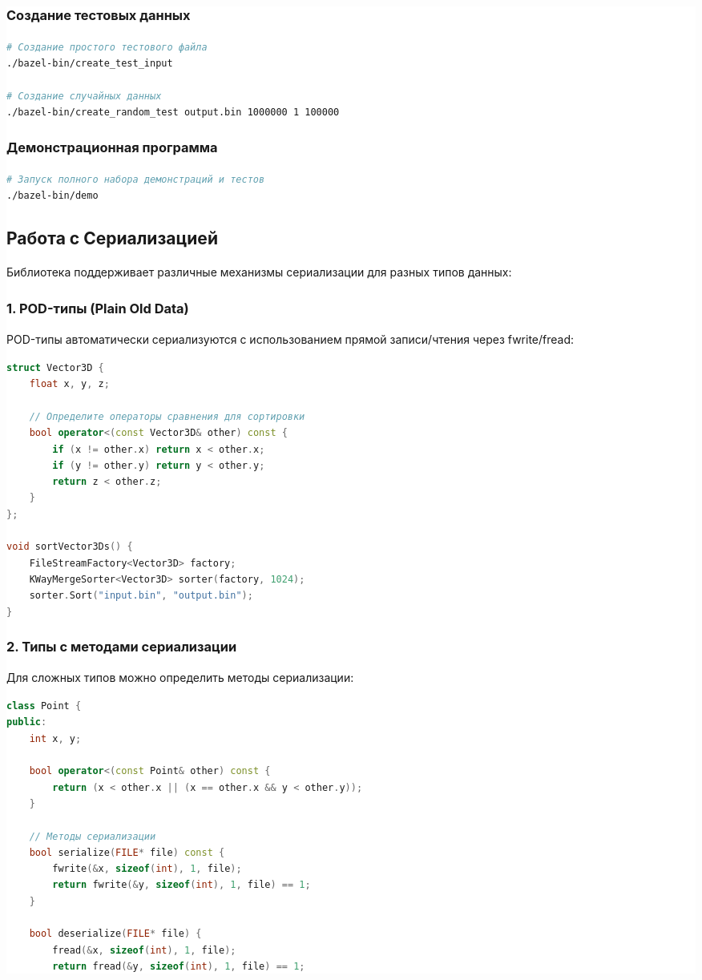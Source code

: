 ### Создание тестовых данных

```bash
# Создание простого тестового файла
./bazel-bin/create_test_input

# Создание случайных данных
./bazel-bin/create_random_test output.bin 1000000 1 100000
```

### Демонстрационная программа

```bash
# Запуск полного набора демонстраций и тестов
./bazel-bin/demo
```

##  Работа с Сериализацией

Библиотека поддерживает различные механизмы сериализации для разных типов данных:

### 1. POD-типы (Plain Old Data)

POD-типы автоматически сериализуются с использованием прямой записи/чтения через fwrite/fread:

```cpp
struct Vector3D {
    float x, y, z;
    
    // Определите операторы сравнения для сортировки
    bool operator<(const Vector3D& other) const {
        if (x != other.x) return x < other.x;
        if (y != other.y) return y < other.y;
        return z < other.z;
    }
};

void sortVector3Ds() {
    FileStreamFactory<Vector3D> factory;
    KWayMergeSorter<Vector3D> sorter(factory, 1024);
    sorter.Sort("input.bin", "output.bin");
}
```

### 2. Типы с методами сериализации

Для сложных типов можно определить методы сериализации:

```cpp
class Point {
public:
    int x, y;
    
    bool operator<(const Point& other) const {
        return (x < other.x || (x == other.x && y < other.y));
    }
    
    // Методы сериализации
    bool serialize(FILE* file) const {
        fwrite(&x, sizeof(int), 1, file);
        return fwrite(&y, sizeof(int), 1, file) == 1;
    }
    
    bool deserialize(FILE* file) {
        fread(&x, sizeof(int), 1, file);
        return fread(&y, sizeof(int), 1, file) == 1;
```